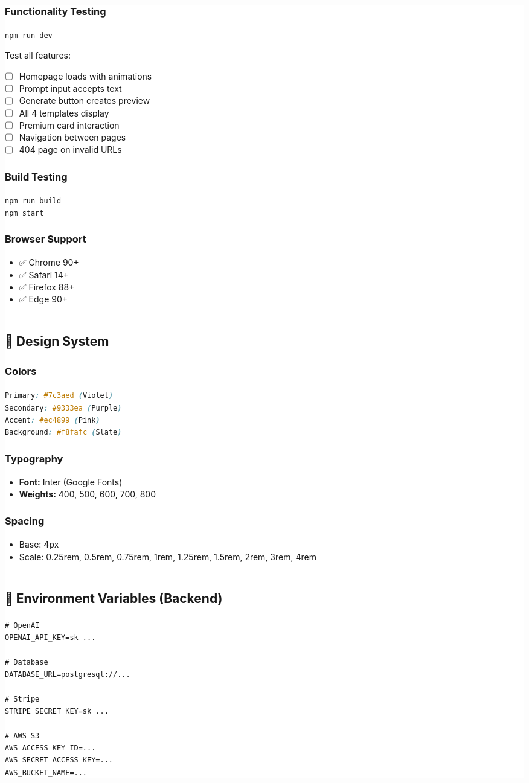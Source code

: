 ### Functionality Testing
```bash
npm run dev
```

Test all features:
- [ ] Homepage loads with animations
- [ ] Prompt input accepts text
- [ ] Generate button creates preview
- [ ] All 4 templates display
- [ ] Premium card interaction
- [ ] Navigation between pages
- [ ] 404 page on invalid URLs

### Build Testing
```bash
npm run build
npm start
```

### Browser Support
- ✅ Chrome 90+
- ✅ Safari 14+
- ✅ Firefox 88+
- ✅ Edge 90+

---

## 🎨 Design System

### Colors
```css
Primary: #7c3aed (Violet)
Secondary: #9333ea (Purple)
Accent: #ec4899 (Pink)
Background: #f8fafc (Slate)
```

### Typography
- **Font:** Inter (Google Fonts)
- **Weights:** 400, 500, 600, 700, 800

### Spacing
- Base: 4px
- Scale: 0.25rem, 0.5rem, 0.75rem, 1rem, 1.25rem, 1.5rem, 2rem, 3rem, 4rem

---

## 📝 Environment Variables (Backend)
```env
# OpenAI
OPENAI_API_KEY=sk-...

# Database
DATABASE_URL=postgresql://...

# Stripe
STRIPE_SECRET_KEY=sk_...

# AWS S3
AWS_ACCESS_KEY_ID=...
AWS_SECRET_ACCESS_KEY=...
AWS_BUCKET_NAME=...
```